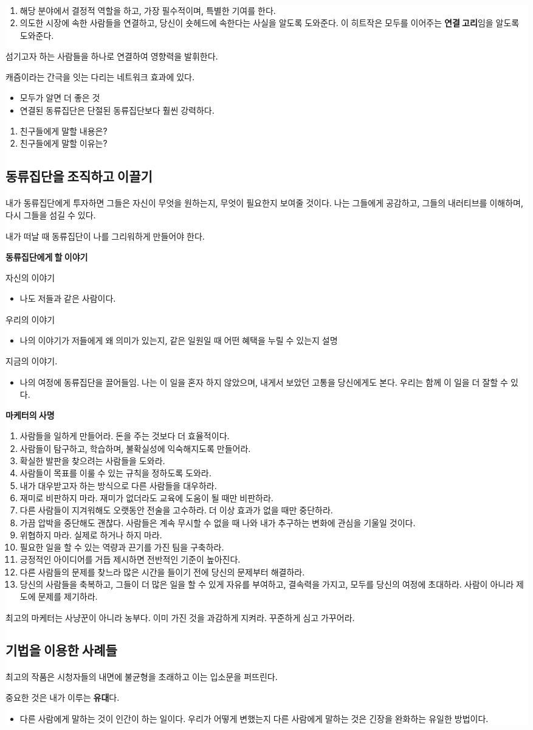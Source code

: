 1. 해당 분야에서 결정적 역할을 하고, 가장 필수적이며, 특별한 기여를 한다. 
2. 의도한 시장에 속한 사람들을 연결하고, 당신이 숏헤드에 속한다는 사실을 알도록 도와준다. 이 히트작은 모두를 이어주는 **연결 고리**임을 알도록 도와준다. 

섬기고자 하는 사람들을 하나로 연결하여 영향력을 발휘한다. 

캐즘이라는 간극을 잇는 다리는 네트워크 효과에 있다. 

- 모두가 알면 더 좋은 것
- 연결된 동류집단은 단절된 동류집단보다 훨씬 강력하다.
1. 친구들에게 말할 내용은?
2. 친구들에게 말할 이유는?

## 동류집단을 조직하고 이끌기

내가 동류집단에게 투자하면 그들은 자신이 무엇을 원하는지, 무엇이 필요한지 보여줄 것이다. 나는 그들에게 공감하고, 그들의 내러티브를 이해하며, 다시 그들을 섬길 수 있다. 

내가 떠날 때 동류집단이 나를 그리워하게 만들어야 한다. 

**동류집단에게 할 이야기**

자신의 이야기

- 나도 저들과 같은 사람이다.

우리의 이야기

- 나의 이야기가 저들에게 왜 의미가 있는지, 같은 일원일 때 어떤 혜택을 누릴 수 있는지 설명

지금의 이야기. 

- 나의 여정에 동류집단을 끌어들임. 나는 이 일을 혼자 하지 않았으며, 내게서 보았던 고통을 당신에게도 본다. 우리는 함께 이 일을 더 잘할 수 있다.

**마케터의 사명**

1. 사람들을 일하게 만들어라. 돈을 주는 것보다 더 효율적이다. 
2. 사람들이 탐구하고, 학습하며, 불확실성에 익숙해지도록 만들어라. 
3. 확실한 발판을 찾으려는 사람들을 도와라. 
4. 사람들이 목표를 이룰 수 있는 규칙을 정하도록 도와라. 
5. 내가 대우받고자 하는 방식으로 다른 사람들을 대우하라. 
6. 재미로 비판하지 마라. 재미가 없더라도 교육에 도움이 될 때만 비판하라. 
7. 다른 사람들이 지겨워해도 오랫동안 전술을 고수하라. 더 이상 효과가 없을 때만 중단하라. 
8. 가끔 압박을 중단해도 괜찮다. 사람들은 계속 무시할 수 없을 때 나와 내가 추구하는 변화에 관심을 기울일 것이다. 
9. 위협하지 마라. 실제로 하거나 하지 마라. 
10. 필요한 일을 할 수 있는 역량과 끈기를 가진 팀을 구축하라. 
11. 긍정적인 아이디어를 거듭 제시하면 전반적인 기준이 높아진다. 
12. 다른 사람들의 문제를 찾느라 많은 시간을 들이기 전에 당신의 문제부터 해결하라. 
13. 당신의 사람들을 축복하고, 그들이 더 많은 일을 할 수 있게 자유를 부여하고, 결속력을 가지고, 모두를 당신의 여정에 초대하라. 사람이 아니라 제도에 문제를 제기하라. 

최고의 마케터는 사냥꾼이 아니라 농부다. 이미 가진 것을 과감하게 지켜라. 꾸준하게 심고 가꾸어라. 

## 기법을 이용한 사례들

최고의 작품은 시청자들의 내면에 불균형을 초래하고 이는 입소문을 퍼뜨린다. 

중요한 것은 내가 이루는 **유대**다. 

- 다른 사람에게 말하는 것이 인간이 하는 일이다. 우리가 어떻게 변했는지 다른 사람에게 말하는 것은 긴장을 완화하는 유일한 방법이다.
